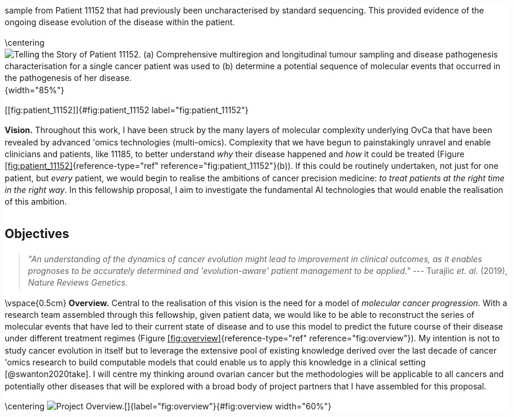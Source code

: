 sample from Patient 11152 that had previously been uncharacterised by
standard sequencing. This provided evidence of the ongoing disease
evolution of the disease within the patient.

\centering
![**Telling the Story of Patient 11152.** (a) Comprehensive multiregion
and longitudinal tumour sampling and disease pathogenesis
characterisation for a single cancer patient was used to (b) determine a
potential sequence of molecular events that occurred in the pathogenesis
of her disease. ](figs/patient11152.png){width="85%"}

[\[fig:patient\_11152\]]{#fig:patient_11152 label="fig:patient_11152"}

**Vision.** Throughout this work, I have been struck by the many layers
of molecular complexity underlying OvCa that have been revealed by
advanced 'omics technologies (multi-omics). Complexity that we have
begun to painstakingly unravel and enable clinicians and patients, like
11185, to better understand *why* their disease happened and *how* it
could be treated (Figure
[\[fig:patient\_11152\]](#fig:patient_11152){reference-type="ref"
reference="fig:patient_11152"}(b)). If this could be routinely
undertaken, not just for one patient, but *every* patient, we would
begin to realise the ambitions of cancer precision medicine: *to treat
patients at the right time in the right way*. In this fellowship
proposal, I aim to investigate the fundamental AI technologies that
would enable the realisation of this ambition.

Objectives
----------

> *"An understanding of the dynamics of cancer evolution might lead to
> improvement in clinical outcomes, as it enables prognoses to be
> accurately determined and 'evolution-aware' patient management to be
> applied.\"* --- Turajlic *et. al.* (2019), *Nature Reviews Genetics*.

\vspace{0.5cm}
**Overview.** Central to the realisation of this vision is the need for
a model of *molecular cancer progression*. With a research team
assembled through this fellowship, given patient data, we would like to
be able to reconstruct the series of molecular events that have led to
their current state of disease and to use this model to predict the
future course of their disease under different treatment regimes (Figure
[\[fig:overview\]](#fig:overview){reference-type="ref"
reference="fig:overview"}). My intention is not to study cancer
evolution in itself but to leverage the extensive pool of existing
knowledge derived over the last decade of cancer 'omics research to
build computable models that could enable us to apply this knowledge in
a clinical setting [@swanton2020take]. I will centre my thinking around
ovarian cancer but the methodologies will be applicable to all cancers
and potentially other diseases that will be explored with a broad body
of project partners that I have assembled for this proposal.

\centering
![**Project
Overview.**[]{label="fig:overview"}](figs/project-overview.png){#fig:overview
width="60%"}


[^1]: Consisting of Queen's Belfast, Birmingham, Cambridge, Edinburgh,
[^2]: URL:
[^3]: URL: <https://digitalecmt.org/>
[^4]: ACED:
[^5]: Anticipated agreement date: Q4 2020
[^6]: Men can carry heritable genetic mutations that lead to increased